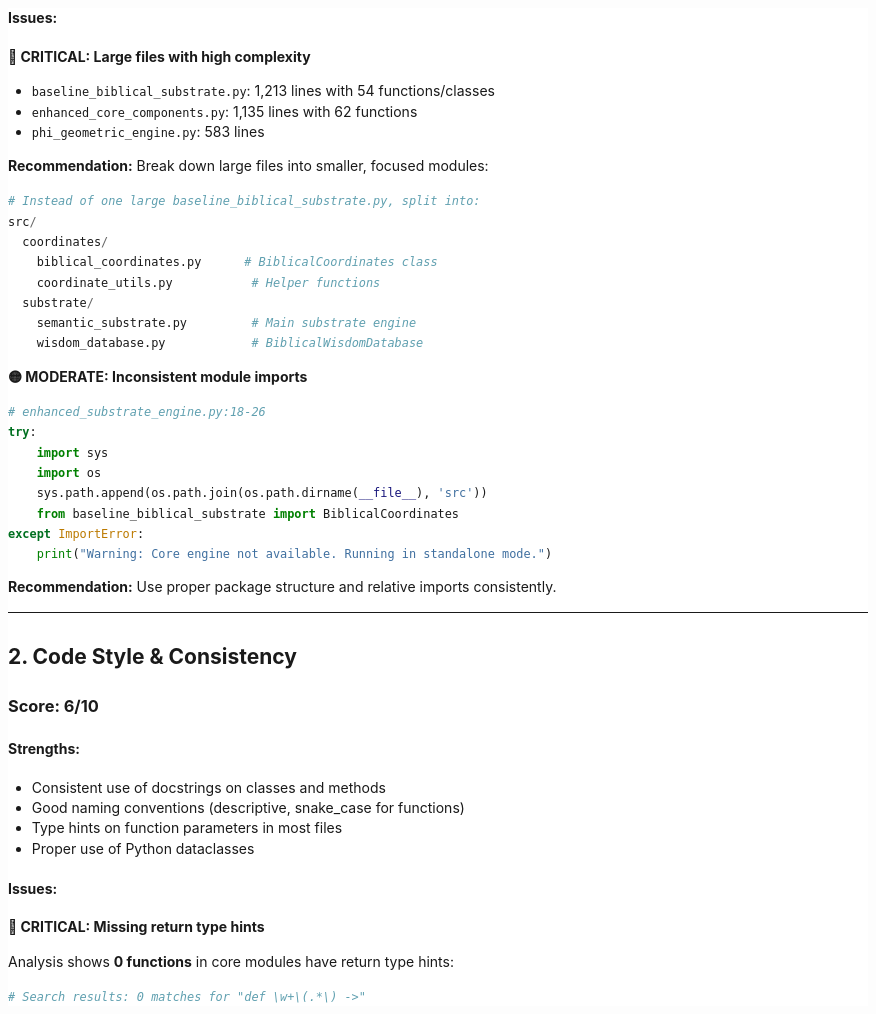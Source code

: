 #### Issues:

**🔴 CRITICAL: Large files with high complexity**
- `baseline_biblical_substrate.py`: 1,213 lines with 54 functions/classes
- `enhanced_core_components.py`: 1,135 lines with 62 functions
- `phi_geometric_engine.py`: 583 lines

**Recommendation:** Break down large files into smaller, focused modules:
```python
# Instead of one large baseline_biblical_substrate.py, split into:
src/
  coordinates/
    biblical_coordinates.py      # BiblicalCoordinates class
    coordinate_utils.py           # Helper functions
  substrate/
    semantic_substrate.py         # Main substrate engine
    wisdom_database.py            # BiblicalWisdomDatabase
```

**🟡 MODERATE: Inconsistent module imports**
```python
# enhanced_substrate_engine.py:18-26
try:
    import sys
    import os
    sys.path.append(os.path.join(os.path.dirname(__file__), 'src'))
    from baseline_biblical_substrate import BiblicalCoordinates
except ImportError:
    print("Warning: Core engine not available. Running in standalone mode.")
```

**Recommendation:** Use proper package structure and relative imports consistently.

---

## 2. Code Style & Consistency

### Score: 6/10

#### Strengths:
- Consistent use of docstrings on classes and methods
- Good naming conventions (descriptive, snake_case for functions)
- Type hints on function parameters in most files
- Proper use of Python dataclasses

#### Issues:

**🔴 CRITICAL: Missing return type hints**

Analysis shows **0 functions** in core modules have return type hints:
```bash
# Search results: 0 matches for "def \w+\(.*\) ->"
```
